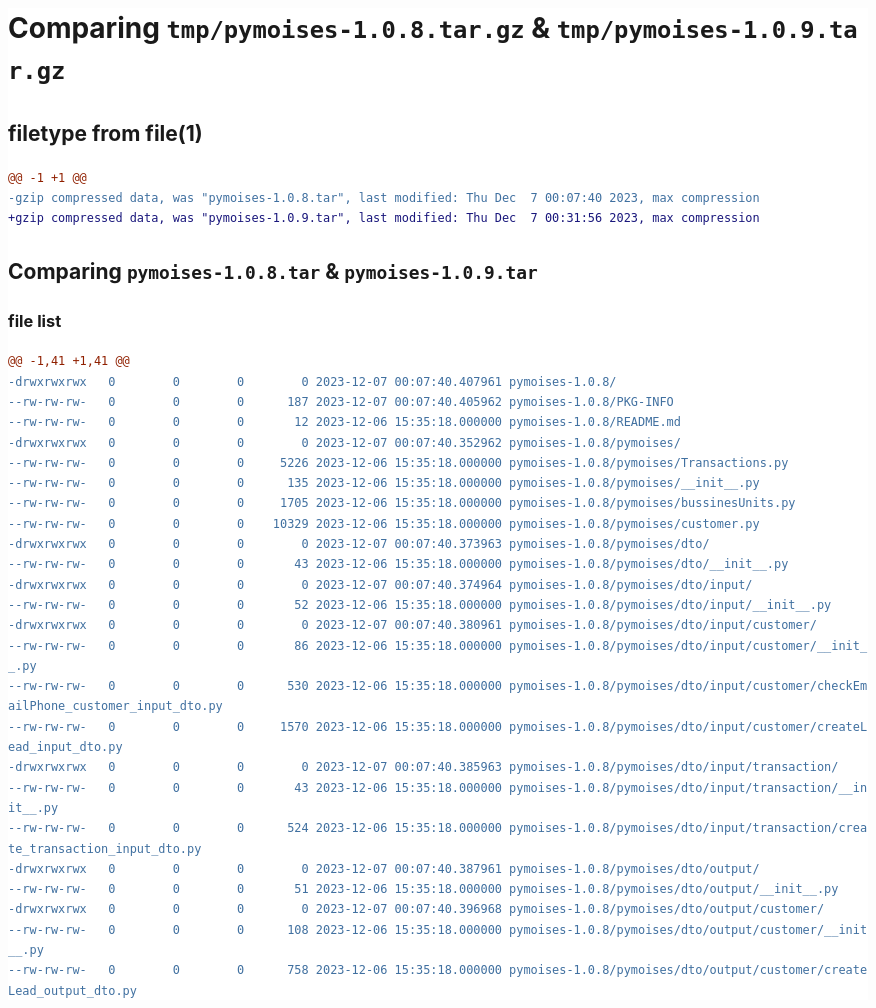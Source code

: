 # Comparing `tmp/pymoises-1.0.8.tar.gz` & `tmp/pymoises-1.0.9.tar.gz`

## filetype from file(1)

```diff
@@ -1 +1 @@
-gzip compressed data, was "pymoises-1.0.8.tar", last modified: Thu Dec  7 00:07:40 2023, max compression
+gzip compressed data, was "pymoises-1.0.9.tar", last modified: Thu Dec  7 00:31:56 2023, max compression
```

## Comparing `pymoises-1.0.8.tar` & `pymoises-1.0.9.tar`

### file list

```diff
@@ -1,41 +1,41 @@
-drwxrwxrwx   0        0        0        0 2023-12-07 00:07:40.407961 pymoises-1.0.8/
--rw-rw-rw-   0        0        0      187 2023-12-07 00:07:40.405962 pymoises-1.0.8/PKG-INFO
--rw-rw-rw-   0        0        0       12 2023-12-06 15:35:18.000000 pymoises-1.0.8/README.md
-drwxrwxrwx   0        0        0        0 2023-12-07 00:07:40.352962 pymoises-1.0.8/pymoises/
--rw-rw-rw-   0        0        0     5226 2023-12-06 15:35:18.000000 pymoises-1.0.8/pymoises/Transactions.py
--rw-rw-rw-   0        0        0      135 2023-12-06 15:35:18.000000 pymoises-1.0.8/pymoises/__init__.py
--rw-rw-rw-   0        0        0     1705 2023-12-06 15:35:18.000000 pymoises-1.0.8/pymoises/bussinesUnits.py
--rw-rw-rw-   0        0        0    10329 2023-12-06 15:35:18.000000 pymoises-1.0.8/pymoises/customer.py
-drwxrwxrwx   0        0        0        0 2023-12-07 00:07:40.373963 pymoises-1.0.8/pymoises/dto/
--rw-rw-rw-   0        0        0       43 2023-12-06 15:35:18.000000 pymoises-1.0.8/pymoises/dto/__init__.py
-drwxrwxrwx   0        0        0        0 2023-12-07 00:07:40.374964 pymoises-1.0.8/pymoises/dto/input/
--rw-rw-rw-   0        0        0       52 2023-12-06 15:35:18.000000 pymoises-1.0.8/pymoises/dto/input/__init__.py
-drwxrwxrwx   0        0        0        0 2023-12-07 00:07:40.380961 pymoises-1.0.8/pymoises/dto/input/customer/
--rw-rw-rw-   0        0        0       86 2023-12-06 15:35:18.000000 pymoises-1.0.8/pymoises/dto/input/customer/__init__.py
--rw-rw-rw-   0        0        0      530 2023-12-06 15:35:18.000000 pymoises-1.0.8/pymoises/dto/input/customer/checkEmailPhone_customer_input_dto.py
--rw-rw-rw-   0        0        0     1570 2023-12-06 15:35:18.000000 pymoises-1.0.8/pymoises/dto/input/customer/createLead_input_dto.py
-drwxrwxrwx   0        0        0        0 2023-12-07 00:07:40.385963 pymoises-1.0.8/pymoises/dto/input/transaction/
--rw-rw-rw-   0        0        0       43 2023-12-06 15:35:18.000000 pymoises-1.0.8/pymoises/dto/input/transaction/__init__.py
--rw-rw-rw-   0        0        0      524 2023-12-06 15:35:18.000000 pymoises-1.0.8/pymoises/dto/input/transaction/create_transaction_input_dto.py
-drwxrwxrwx   0        0        0        0 2023-12-07 00:07:40.387961 pymoises-1.0.8/pymoises/dto/output/
--rw-rw-rw-   0        0        0       51 2023-12-06 15:35:18.000000 pymoises-1.0.8/pymoises/dto/output/__init__.py
-drwxrwxrwx   0        0        0        0 2023-12-07 00:07:40.396968 pymoises-1.0.8/pymoises/dto/output/customer/
--rw-rw-rw-   0        0        0      108 2023-12-06 15:35:18.000000 pymoises-1.0.8/pymoises/dto/output/customer/__init__.py
--rw-rw-rw-   0        0        0      758 2023-12-06 15:35:18.000000 pymoises-1.0.8/pymoises/dto/output/customer/createLead_output_dto.py
```